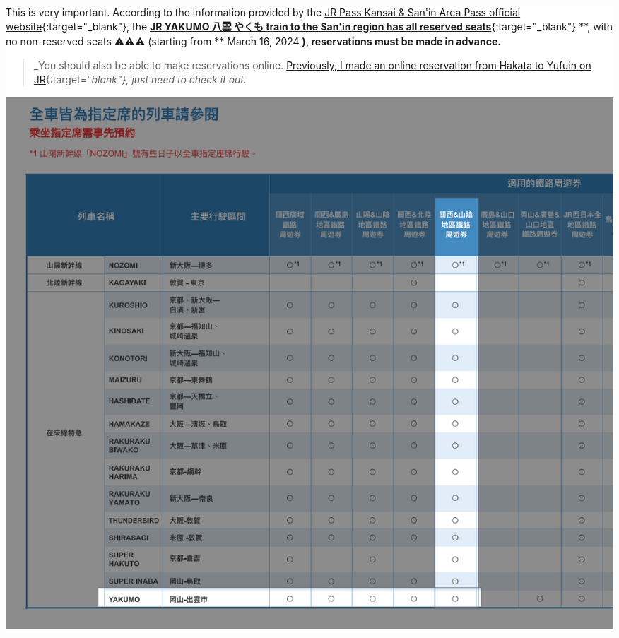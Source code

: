 This is very important. According to the information provided by the [JR Pass Kansai & San'in Area Pass official website](https://www.westjr.co.jp/global/tc/ticket/pass/kansai_sanin/){:target="_blank"}, the [**JR YAKUMO 八雲 やくも train to the San'in region has all reserved seats**](https://www.westjr.co.jp/global/tc/ticket/pass/pdf/Reserved_seats_tc.pdf){:target="_blank"} **, with no non-reserved seats ⚠️⚠️⚠️ (starting from ** March 16, 2024 **), reservations must be made in advance.**


> _You should also be able to make reservations online. [Previously, I made an online reservation from Hakata to Yufuin on JR](https://medium.com/ztravel/%E9%81%8A%E8%A8%98-2024-%E4%BA%8C%E8%A8%AA%E4%B9%9D%E5%B7%9E-9-%E6%97%A5%E8%87%AA%E7%94%B1%E8%A1%8C-%E7%B6%93%E9%87%9C%E5%B1%B1-%E5%8D%9A%E5%A4%9A%E9%83%B5%E8%BC%AA%E5%85%A5%E5%A2%83-cb65fd5ab770?source=collection_home---4------1-----------------------){:target="_blank"}, just need to check it out._ 






![](/assets/aacd5f5cacd1/1*jPSXmntXpBrCzRGnB0Ty5A.png)
